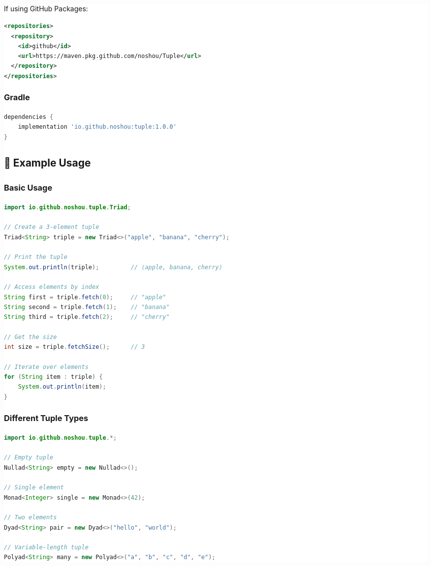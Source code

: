 If using GitHub Packages:

```xml
<repositories>
  <repository>
    <id>github</id>
    <url>https://maven.pkg.github.com/noshou/Tuple</url>
  </repository>
</repositories>
```

### Gradle

```gradle
dependencies {
    implementation 'io.github.noshou:tuple:1.0.0'
}
```

## 🧪 Example Usage

### Basic Usage

```java
import io.github.noshou.tuple.Triad;

// Create a 3-element tuple
Triad<String> triple = new Triad<>("apple", "banana", "cherry");

// Print the tuple
System.out.println(triple);         // ⟨apple, banana, cherry⟩

// Access elements by index
String first = triple.fetch(0);     // "apple"
String second = triple.fetch(1);    // "banana"
String third = triple.fetch(2);     // "cherry"

// Get the size
int size = triple.fetchSize();      // 3

// Iterate over elements
for (String item : triple) {
    System.out.println(item);
}
```

### Different Tuple Types

```java
import io.github.noshou.tuple.*;

// Empty tuple
Nullad<String> empty = new Nullad<>();

// Single element
Monad<Integer> single = new Monad<>(42);

// Two elements
Dyad<String> pair = new Dyad<>("hello", "world");

// Variable-length tuple
Polyad<String> many = new Polyad<>("a", "b", "c", "d", "e");
```
